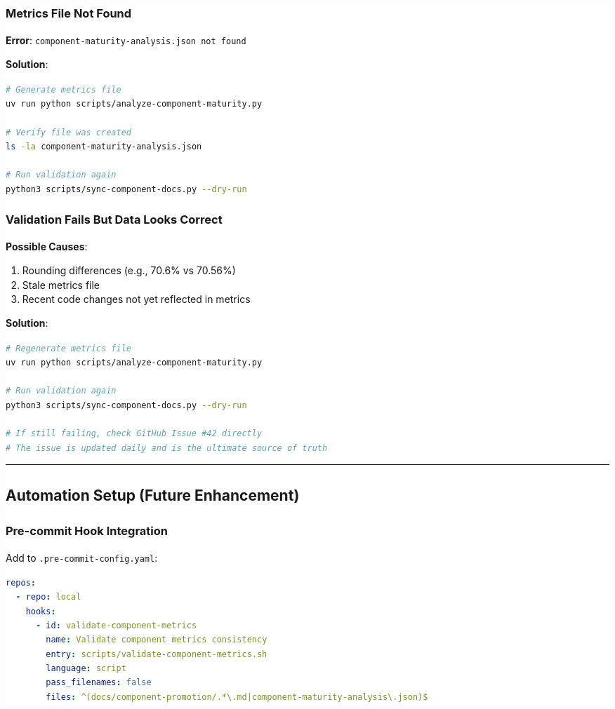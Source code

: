 ### Metrics File Not Found

**Error**: `component-maturity-analysis.json not found`

**Solution**:
```bash
# Generate metrics file
uv run python scripts/analyze-component-maturity.py

# Verify file was created
ls -la component-maturity-analysis.json

# Run validation again
python3 scripts/sync-component-docs.py --dry-run
```

### Validation Fails But Data Looks Correct

**Possible Causes**:
1. Rounding differences (e.g., 70.6% vs 70.56%)
2. Stale metrics file
3. Recent code changes not yet reflected in metrics

**Solution**:
```bash
# Regenerate metrics file
uv run python scripts/analyze-component-maturity.py

# Run validation again
python3 scripts/sync-component-docs.py --dry-run

# If still failing, check GitHub Issue #42 directly
# The issue is updated daily and is the ultimate source of truth
```

---

## Automation Setup (Future Enhancement)

### Pre-commit Hook Integration

Add to `.pre-commit-config.yaml`:

```yaml
repos:
  - repo: local
    hooks:
      - id: validate-component-metrics
        name: Validate component metrics consistency
        entry: scripts/validate-component-metrics.sh
        language: script
        pass_filenames: false
        files: ^(docs/component-promotion/.*\.md|component-maturity-analysis\.json)$
```
